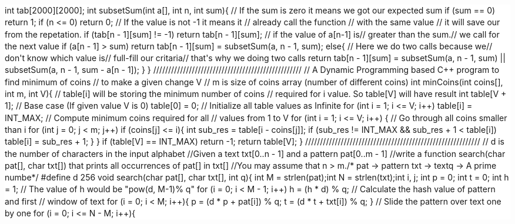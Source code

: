 int tab[2000][2000]; 
int subsetSum(int a[], int n, int sum){
// If the sum is zero it means we got our expected sum
if (sum == 0) return 1;
if (n <= 0) return 0;
// If the value is not -1 it means it // already call the function
// with the same value // it will save our from the repetation.
if (tab[n - 1][sum] != -1) return tab[n - 1][sum];
// if the value of a[n-1] is// greater than the sum.// we call for the next 
value
if (a[n - 1] > sum)
return tab[n - 1][sum] = subsetSum(a, n - 1, sum);
else{
// Here we do two calls because we// don't know which value is// full-fill our
 critaria// that's why we doing two calls
return tab[n - 1][sum] = subsetSum(a, n - 1, sum) ||
subsetSum(a, n - 1, sum - a[n - 1]);
}
}
//////////////////////////////////////////////////
// A Dynamic Programming based C++ program to find minimum of coins
// to make a given change V
// m is size of coins array (number of different coins)
int minCoins(int coins[], int m, int V){
// table[i] will be storing the minimum number of coins
// required for i value. So table[V] will have result
int table[V + 1]; // Base case (If given value V is 0)
table[0] = 0; // Initialize all table values as Infinite
for (int i = 1; i <= V; i++)
table[i] = INT_MAX;
// Compute minimum coins required for all // values from 1 to V
for (int i = 1; i <= V; i++) {
// Go through all coins smaller than i
for (int j = 0; j < m; j++)
if (coins[j] <= i){
int sub_res = table[i - coins[j]];
if (sub_res != INT_MAX && sub_res + 1 < table[i])
table[i] = sub_res + 1;
}
}
if (table[V] == INT_MAX) return -1;
return table[V];
}
///////////////////////////////////////////////////////////
// d is the number of characters in the input alphabet
//Given a text txt[0..n - 1] and a pattern pat[0..m - 1]
//write a function search(char pat[], char txt[]) that prints all occurrences 
of pat[] in txt[]
//You may assume that n > m./* pat -> pattern txt -> textq -> A prime 
numbe*/
#define d 256
void search(char pat[], char txt[], int q){
int M = strlen(pat);int N = strlen(txt);int i, j;
int p = 0; int t = 0; int h = 1; // The value of h would be "pow(d, M-1)%
q"
for (i = 0; i < M - 1; i++)
h = (h * d) % q;
// Calculate the hash value of pattern and first // window of text
for (i = 0; i < M; i++){
p = (d * p + pat[i]) % q;
t = (d * t + txt[i]) % q;
}
// Slide the pattern over text one by one
for (i = 0; i <= N - M; i++){